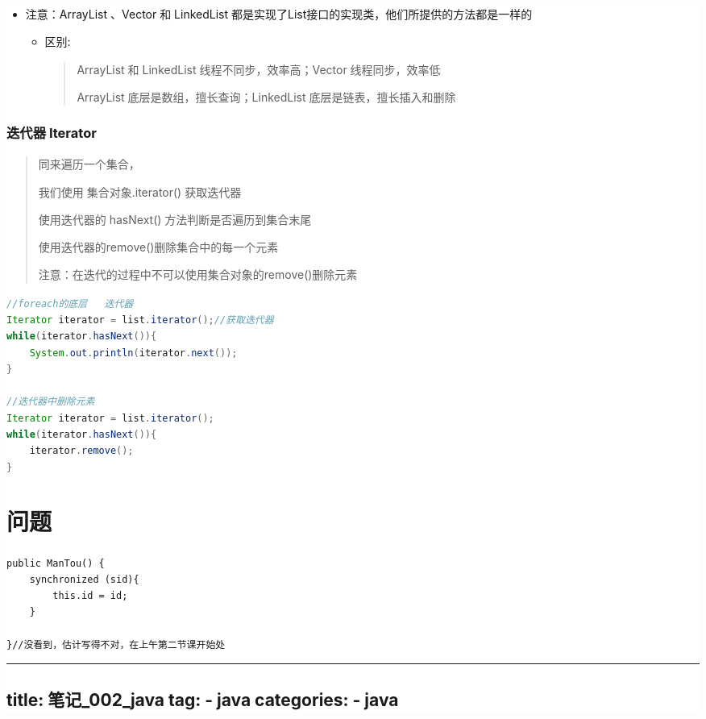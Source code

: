 - 注意：ArrayList 、Vector 和 LinkedList 都是实现了List接口的实现类，他们所提供的方法都是一样的

  - 区别: 

    > ArrayList 和 LinkedList 线程不同步，效率高；Vector 线程同步，效率低
    >
    > ArrayList 底层是数组，擅长查询；LinkedList 底层是链表，擅长插入和删除

    

### 迭代器 Iterator

> 同来遍历一个集合，
>
> 我们使用  集合对象.iterator()  获取迭代器
>
> 使用迭代器的 hasNext() 方法判断是否遍历到集合末尾
>
> 使用迭代器的remove()删除集合中的每一个元素  
>
> 注意：在迭代的过程中不可以使用集合对象的remove()删除元素

~~~java
//foreach的底层   迭代器
Iterator iterator = list.iterator();//获取迭代器
while(iterator.hasNext()){
	System.out.println(iterator.next());
}

//迭代器中删除元素
Iterator iterator = list.iterator();
while(iterator.hasNext()){
	iterator.remove();
}
~~~



# 问题

```
public ManTou() {
    synchronized (sid){
        this.id = id;
    }
    
}//没看到，估计写得不对，在上午第二节课开始处

```
---
title:  笔记_002_java
tag: 
	- java
categories: 
	- java
---
